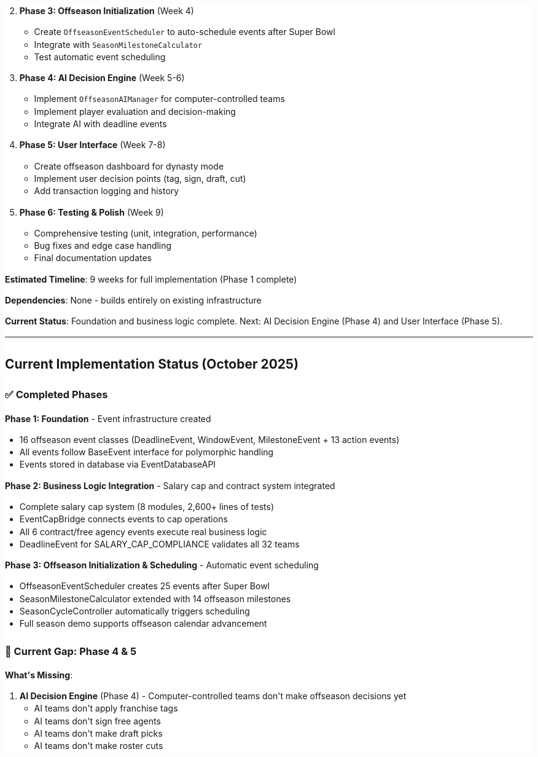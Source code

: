 2. **Phase 3: Offseason Initialization** (Week 4)
   - Create `OffseasonEventScheduler` to auto-schedule events after Super Bowl
   - Integrate with `SeasonMilestoneCalculator`
   - Test automatic event scheduling

3. **Phase 4: AI Decision Engine** (Week 5-6)
   - Implement `OffseasonAIManager` for computer-controlled teams
   - Implement player evaluation and decision-making
   - Integrate AI with deadline events

4. **Phase 5: User Interface** (Week 7-8)
   - Create offseason dashboard for dynasty mode
   - Implement user decision points (tag, sign, draft, cut)
   - Add transaction logging and history

5. **Phase 6: Testing & Polish** (Week 9)
   - Comprehensive testing (unit, integration, performance)
   - Bug fixes and edge case handling
   - Final documentation updates

**Estimated Timeline**: 9 weeks for full implementation (Phase 1 complete)

**Dependencies**: None - builds entirely on existing infrastructure

**Current Status**: Foundation and business logic complete. Next: AI Decision Engine (Phase 4) and User Interface (Phase 5).

---

## Current Implementation Status (October 2025)

### ✅ Completed Phases

**Phase 1: Foundation** - Event infrastructure created
- 16 offseason event classes (DeadlineEvent, WindowEvent, MilestoneEvent + 13 action events)
- All events follow BaseEvent interface for polymorphic handling
- Events stored in database via EventDatabaseAPI

**Phase 2: Business Logic Integration** - Salary cap and contract system integrated
- Complete salary cap system (8 modules, 2,600+ lines of tests)
- EventCapBridge connects events to cap operations
- All 6 contract/free agency events execute real business logic
- DeadlineEvent for SALARY_CAP_COMPLIANCE validates all 32 teams

**Phase 3: Offseason Initialization & Scheduling** - Automatic event scheduling
- OffseasonEventScheduler creates 25 events after Super Bowl
- SeasonMilestoneCalculator extended with 14 offseason milestones
- SeasonCycleController automatically triggers scheduling
- Full season demo supports offseason calendar advancement

### 🔄 Current Gap: Phase 4 & 5

**What's Missing**:
1. **AI Decision Engine** (Phase 4) - Computer-controlled teams don't make offseason decisions yet
   - AI teams don't apply franchise tags
   - AI teams don't sign free agents
   - AI teams don't make draft picks
   - AI teams don't make roster cuts
